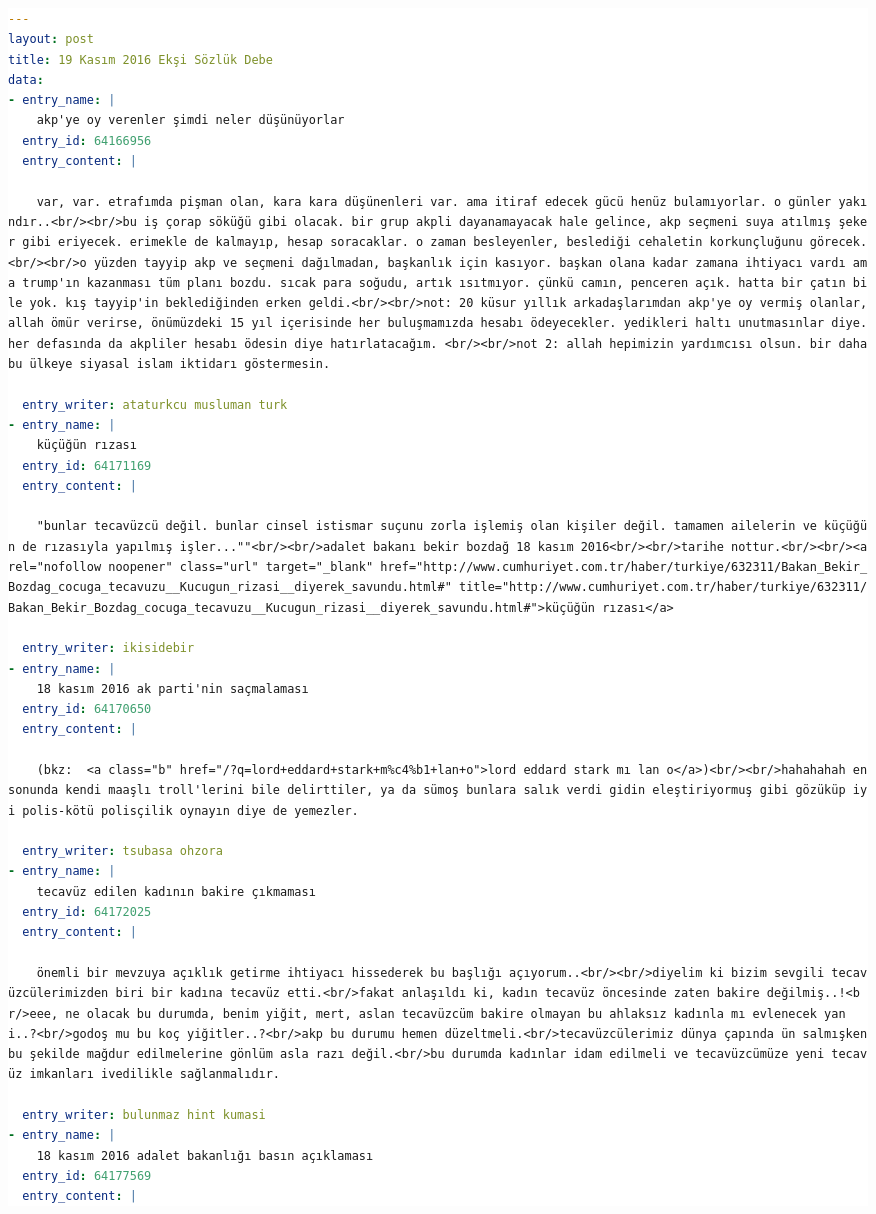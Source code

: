 ```yaml
---
layout: post
title: 19 Kasım 2016 Ekşi Sözlük Debe
data:
- entry_name: |
    akp'ye oy verenler şimdi neler düşünüyorlar
  entry_id: 64166956
  entry_content: |
    
    var, var. etrafımda pişman olan, kara kara düşünenleri var. ama itiraf edecek gücü henüz bulamıyorlar. o günler yakındır..<br/><br/>bu iş çorap söküğü gibi olacak. bir grup akpli dayanamayacak hale gelince, akp seçmeni suya atılmış şeker gibi eriyecek. erimekle de kalmayıp, hesap soracaklar. o zaman besleyenler, beslediği cehaletin korkunçluğunu görecek.<br/><br/>o yüzden tayyip akp ve seçmeni dağılmadan, başkanlık için kasıyor. başkan olana kadar zamana ihtiyacı vardı ama trump'ın kazanması tüm planı bozdu. sıcak para soğudu, artık ısıtmıyor. çünkü camın, penceren açık. hatta bir çatın bile yok. kış tayyip'in beklediğinden erken geldi.<br/><br/>not: 20 küsur yıllık arkadaşlarımdan akp'ye oy vermiş olanlar, allah ömür verirse, önümüzdeki 15 yıl içerisinde her buluşmamızda hesabı ödeyecekler. yedikleri haltı unutmasınlar diye. her defasında da akpliler hesabı ödesin diye hatırlatacağım. <br/><br/>not 2: allah hepimizin yardımcısı olsun. bir daha bu ülkeye siyasal islam iktidarı göstermesin.
   
  entry_writer: ataturkcu musluman turk
- entry_name: |
    küçüğün rızası
  entry_id: 64171169
  entry_content: |
    
    "bunlar tecavüzcü değil. bunlar cinsel istismar suçunu zorla işlemiş olan kişiler değil. tamamen ailelerin ve küçüğün de rızasıyla yapılmış işler...""<br/><br/>adalet bakanı bekir bozdağ 18 kasım 2016<br/><br/>tarihe nottur.<br/><br/><a rel="nofollow noopener" class="url" target="_blank" href="http://www.cumhuriyet.com.tr/haber/turkiye/632311/Bakan_Bekir_Bozdag_cocuga_tecavuzu__Kucugun_rizasi__diyerek_savundu.html#" title="http://www.cumhuriyet.com.tr/haber/turkiye/632311/Bakan_Bekir_Bozdag_cocuga_tecavuzu__Kucugun_rizasi__diyerek_savundu.html#">küçüğün rızası</a>
   
  entry_writer: ikisidebir
- entry_name: |
    18 kasım 2016 ak parti'nin saçmalaması
  entry_id: 64170650
  entry_content: |
    
    (bkz:  <a class="b" href="/?q=lord+eddard+stark+m%c4%b1+lan+o">lord eddard stark mı lan o</a>)<br/><br/>hahahahah en sonunda kendi maaşlı troll'lerini bile delirttiler, ya da sümoş bunlara salık verdi gidin eleştiriyormuş gibi gözüküp iyi polis-kötü polisçilik oynayın diye de yemezler.
   
  entry_writer: tsubasa ohzora
- entry_name: |
    tecavüz edilen kadının bakire çıkmaması
  entry_id: 64172025
  entry_content: |
    
    önemli bir mevzuya açıklık getirme ihtiyacı hissederek bu başlığı açıyorum..<br/><br/>diyelim ki bizim sevgili tecavüzcülerimizden biri bir kadına tecavüz etti.<br/>fakat anlaşıldı ki, kadın tecavüz öncesinde zaten bakire değilmiş..!<br/>eee, ne olacak bu durumda, benim yiğit, mert, aslan tecavüzcüm bakire olmayan bu ahlaksız kadınla mı evlenecek yani..?<br/>godoş mu bu koç yiğitler..?<br/>akp bu durumu hemen düzeltmeli.<br/>tecavüzcülerimiz dünya çapında ün salmışken bu şekilde mağdur edilmelerine gönlüm asla razı değil.<br/>bu durumda kadınlar idam edilmeli ve tecavüzcümüze yeni tecavüz imkanları ivedilikle sağlanmalıdır.
   
  entry_writer: bulunmaz hint kumasi
- entry_name: |
    18 kasım 2016 adalet bakanlığı basın açıklaması
  entry_id: 64177569
  entry_content: |
```